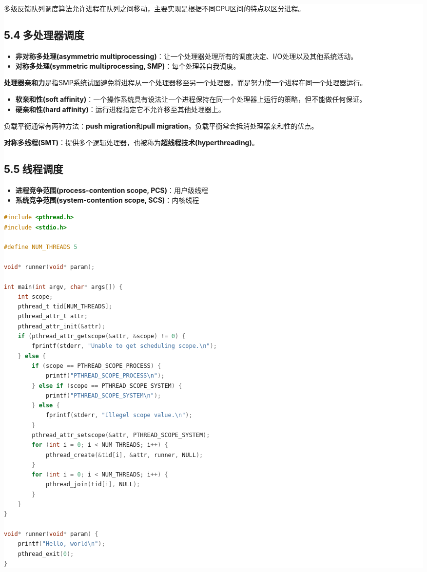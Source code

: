 多级反馈队列调度算法允许进程在队列之间移动，主要实现是根据不同CPU区间的特点以区分进程。

## 5.4 多处理器调度

* **非对称多处理(asymmetric multiprocessing)**：让一个处理器处理所有的调度决定、I/O处理以及其他系统活动。
* **对称多处理(symmetric multiprocessing, SMP)**：每个处理器自我调度。

**处理器亲和力**是指SMP系统试图避免将进程从一个处理器移至另一个处理器，而是努力使一个进程在同一个处理器运行。

* **软亲和性(soft affinity)**：一个操作系统具有设法让一个进程保持在同一个处理器上运行的策略，但不能做任何保证。
* **硬亲和性(hard affinity)**：运行进程指定它不允许移至其他处理器上。

负载平衡通常有两种方法：**push migration**和**pull migration**。负载平衡常会抵消处理器亲和性的优点。

**对称多线程(SMT)**：提供多个逻辑处理器，也被称为**超线程技术(hyperthreading)**。

## 5.5 线程调度

* **进程竞争范围(process-contention scope, PCS)**：用户级线程
* **系统竞争范围(system-contention scope, SCS)**：内核线程

```c
#include <pthread.h>
#include <stdio.h>

#define NUM_THREADS 5

void* runner(void* param);

int main(int argv, char* args[]) {
    int scope;
    pthread_t tid[NUM_THREADS];
    pthread_attr_t attr;
    pthread_attr_init(&attr);
    if (pthread_attr_getscope(&attr, &scope) != 0) {
        fprintf(stderr, "Unable to get scheduling scope.\n");
    } else {
        if (scope == PTHREAD_SCOPE_PROCESS) {
            printf("PTHREAD_SCOPE_PROCESS\n");
        } else if (scope == PTHREAD_SCOPE_SYSTEM) {
            printf("PTHREAD_SCOPE_SYSTEM\n");
        } else {
            fprintf(stderr, "Illegel scope value.\n");
        }
        pthread_attr_setscope(&attr, PTHREAD_SCOPE_SYSTEM);
        for (int i = 0; i < NUM_THREADS; i++) {
            pthread_create(&tid[i], &attr, runner, NULL);
        }
        for (int i = 0; i < NUM_THREADS; i++) {
            pthread_join(tid[i], NULL);
        }
    }
}

void* runner(void* param) {
    printf("Hello, world\n");
    pthread_exit(0);
}
```
